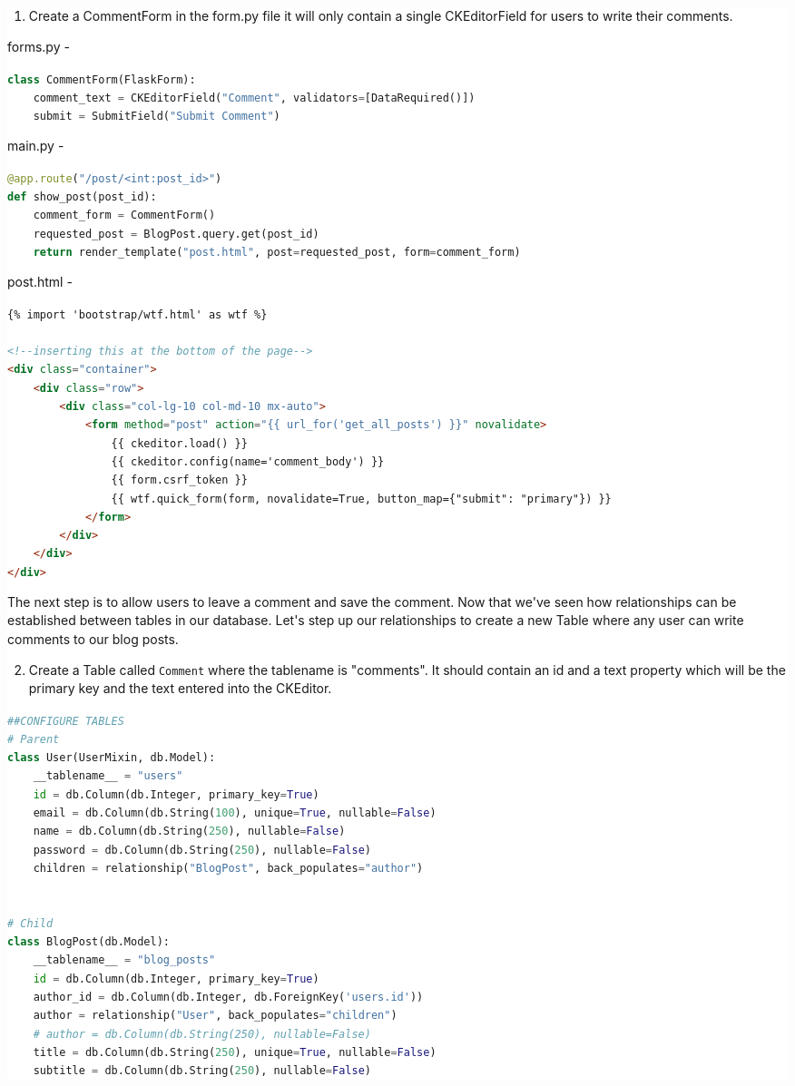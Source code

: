 1. Create a CommentForm in the form.py file it will only contain a single CKEditorField for users to write their comments.

forms.py - 
```python
class CommentForm(FlaskForm):
    comment_text = CKEditorField("Comment", validators=[DataRequired()])
    submit = SubmitField("Submit Comment")
```

main.py - 
```python
@app.route("/post/<int:post_id>")
def show_post(post_id):
    comment_form = CommentForm()
    requested_post = BlogPost.query.get(post_id)
    return render_template("post.html", post=requested_post, form=comment_form)
```

post.html - 
```html
{% import 'bootstrap/wtf.html' as wtf %}

<!--inserting this at the bottom of the page-->
<div class="container">
    <div class="row">
        <div class="col-lg-10 col-md-10 mx-auto">
            <form method="post" action="{{ url_for('get_all_posts') }}" novalidate>
                {{ ckeditor.load() }}
                {{ ckeditor.config(name='comment_body') }}
                {{ form.csrf_token }}
                {{ wtf.quick_form(form, novalidate=True, button_map={"submit": "primary"}) }}
            </form>
        </div>
    </div>
</div>
```

The next step is to allow users to leave a comment and save the comment. 
Now that we've seen how relationships can be established between tables in our database. 
Let's step up our relationships to create a new Table where any user can write comments to our blog posts.

2. Create a Table called `Comment` where the tablename is "comments". 
It should contain an id and a text property which will be the primary key and the text entered into the CKEditor.

```python
##CONFIGURE TABLES
# Parent
class User(UserMixin, db.Model):
    __tablename__ = "users"
    id = db.Column(db.Integer, primary_key=True)
    email = db.Column(db.String(100), unique=True, nullable=False)
    name = db.Column(db.String(250), nullable=False)
    password = db.Column(db.String(250), nullable=False)
    children = relationship("BlogPost", back_populates="author")


# Child
class BlogPost(db.Model):
    __tablename__ = "blog_posts"
    id = db.Column(db.Integer, primary_key=True)
    author_id = db.Column(db.Integer, db.ForeignKey('users.id'))
    author = relationship("User", back_populates="children")
    # author = db.Column(db.String(250), nullable=False)
    title = db.Column(db.String(250), unique=True, nullable=False)
    subtitle = db.Column(db.String(250), nullable=False)
```
